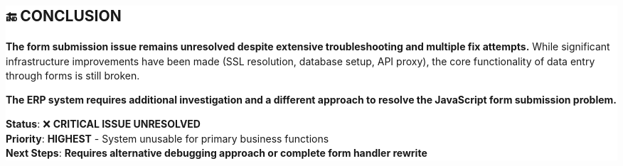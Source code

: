 
## 🔚 **CONCLUSION**

**The form submission issue remains unresolved despite extensive troubleshooting and multiple fix attempts.** While significant infrastructure improvements have been made (SSL resolution, database setup, API proxy), the core functionality of data entry through forms is still broken.

**The ERP system requires additional investigation and a different approach to resolve the JavaScript form submission problem.**

**Status**: ❌ **CRITICAL ISSUE UNRESOLVED**  
**Priority**: **HIGHEST** - System unusable for primary business functions  
**Next Steps**: **Requires alternative debugging approach or complete form handler rewrite**


